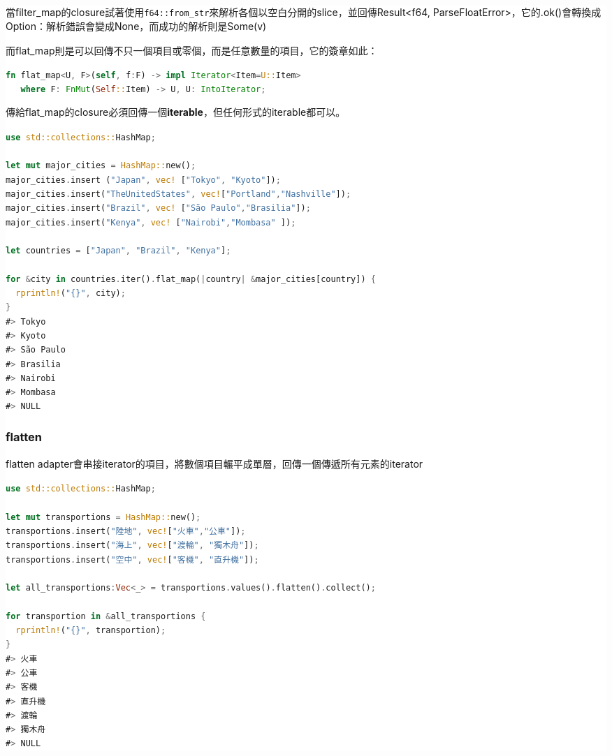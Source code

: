 
當filter_map的closure試著使用`f64::from_str`來解析各個以空白分開的slice，並回傳Result<f64, ParseFloatError>，它的.ok()會轉換成Option<f64>：解析錯誤會變成None，而成功的解析則是Some(v)

而flat_map則是可以回傳不只一個項目或零個，而是任意數量的項目，它的簽章如此：


```rust
fn flat_map<U, F>(self, f:F) -> impl Iterator<Item=U::Item>
   where F: FnMut(Self::Item) -> U, U: IntoIterator;
```

傳給flat_map的closure必須回傳一個**iterable**，但任何形式的iterable都可以。


```rust
use std::collections::HashMap;

let mut major_cities = HashMap::new();
major_cities.insert ("Japan", vec! ["Tokyo", "Kyoto"]);
major_cities.insert("TheUnitedStates", vec!["Portland","Nashville"]);
major_cities.insert("Brazil", vec! ["São Paulo","Brasilia"]);
major_cities.insert("Kenya", vec! ["Nairobi","Mombasa" ]);

let countries = ["Japan", "Brazil", "Kenya"];

for &city in countries.iter().flat_map(|country| &major_cities[country]) {
  rprintln!("{}", city);
}
#> Tokyo
#> Kyoto
#> São Paulo
#> Brasilia
#> Nairobi
#> Mombasa
#> NULL
```


### flatten

flatten adapter會串接iterator的項目，將數個項目輾平成單層，回傳一個傳遞所有元素的iterator


```rust
use std::collections::HashMap;

let mut transportions = HashMap::new();
transportions.insert("陸地", vec!["火車","公車"]);
transportions.insert("海上", vec!["渡輪", "獨木舟"]);
transportions.insert("空中", vec!["客機", "直升機"]);

let all_transportions:Vec<_> = transportions.values().flatten().collect();

for transportion in &all_transportions {
  rprintln!("{}", transportion);
}
#> 火車
#> 公車
#> 客機
#> 直升機
#> 渡輪
#> 獨木舟
#> NULL
```
